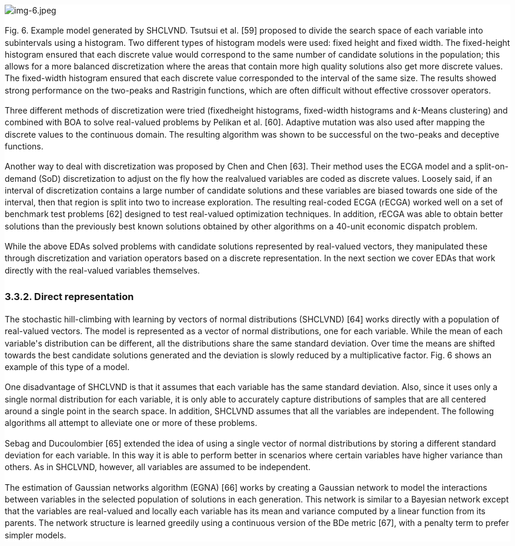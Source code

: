 ![img-6.jpeg](img-6.jpeg)

Fig. 6. Example model generated by SHCLVND.
Tsutsui et al. [59] proposed to divide the search space of each variable into subintervals using a histogram. Two different types of histogram models were used: fixed height and fixed width. The fixed-height histogram ensured that each discrete value would correspond to the same number of candidate solutions in the population; this allows for a more balanced discretization where the areas that contain more high quality solutions also get more discrete values. The fixed-width histogram ensured that each discrete value corresponded to the interval of the same size. The results showed strong performance on the two-peaks and Rastrigin functions, which are often difficult without effective crossover operators.

Three different methods of discretization were tried (fixedheight histograms, fixed-width histograms and $k$-Means clustering) and combined with BOA to solve real-valued problems by Pelikan et al. [60]. Adaptive mutation was also used after mapping the discrete values to the continuous domain. The resulting algorithm was shown to be successful on the two-peaks and deceptive functions.

Another way to deal with discretization was proposed by Chen and Chen [63]. Their method uses the ECGA model and a split-on-demand (SoD) discretization to adjust on the fly how the realvalued variables are coded as discrete values. Loosely said, if an interval of discretization contains a large number of candidate solutions and these variables are biased towards one side of the interval, then that region is split into two to increase exploration. The resulting real-coded ECGA (rECGA) worked well on a set of benchmark test problems [62] designed to test real-valued optimization techniques. In addition, rECGA was able to obtain better solutions than the previously best known solutions obtained by other algorithms on a 40-unit economic dispatch problem.

While the above EDAs solved problems with candidate solutions represented by real-valued vectors, they manipulated these through discretization and variation operators based on a discrete representation. In the next section we cover EDAs that work directly with the real-valued variables themselves.

### 3.3.2. Direct representation

The stochastic hill-climbing with learning by vectors of normal distributions (SHCLVND) [64] works directly with a population of real-valued vectors. The model is represented as a vector of normal distributions, one for each variable. While the mean of each variable's distribution can be different, all the distributions share the same standard deviation. Over time the means are shifted towards the best candidate solutions generated and the deviation is slowly reduced by a multiplicative factor. Fig. 6 shows an example of this type of a model.

One disadvantage of SHCLVND is that it assumes that each variable has the same standard deviation. Also, since it uses only a single normal distribution for each variable, it is only able to
accurately capture distributions of samples that are all centered around a single point in the search space. In addition, SHCLVND assumes that all the variables are independent. The following algorithms all attempt to alleviate one or more of these problems.

Sebag and Ducoulombier [65] extended the idea of using a single vector of normal distributions by storing a different standard deviation for each variable. In this way it is able to perform better in scenarios where certain variables have higher variance than others. As in SHCLVND, however, all variables are assumed to be independent.

The estimation of Gaussian networks algorithm (EGNA) [66] works by creating a Gaussian network to model the interactions between variables in the selected population of solutions in each generation. This network is similar to a Bayesian network except that the variables are real-valued and locally each variable has its mean and variance computed by a linear function from its parents. The network structure is learned greedily using a continuous version of the BDe metric [67], with a penalty term to prefer simpler models.
